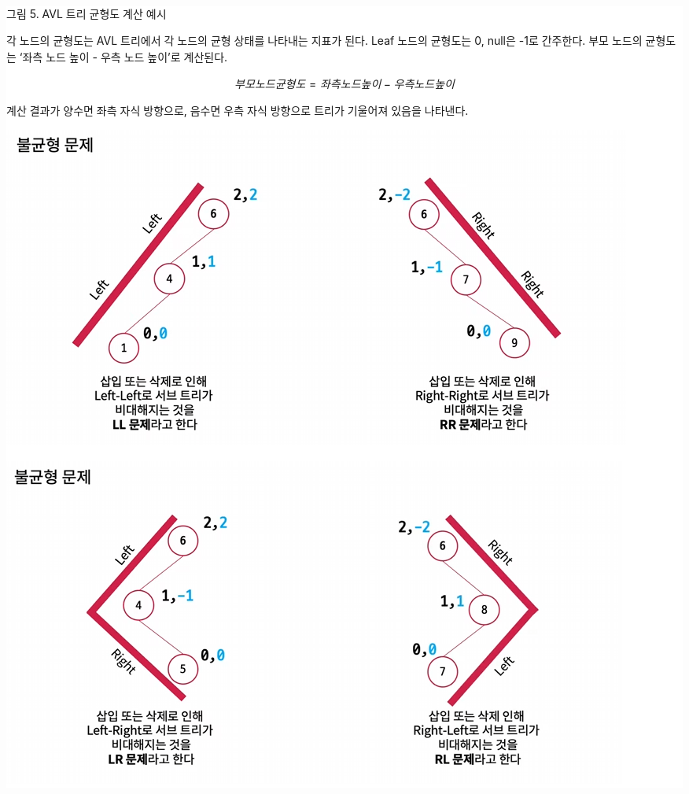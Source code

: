 그림 5. AVL 트리 균형도 계산 예시

각 노드의 균형도는 AVL 트리에서 각 노드의 균형 상태를 나타내는 지표가 된다. Leaf 노드의 균형도는 0, null은 -1로 간주한다. 부모 노드의 균형도는 ‘좌측 노드 높이 - 우측 노드 높이’로 계산된다.

$$
부모 노드 균형도 = 좌측 노드 높이 - 우측 노드 높이
$$

계산 결과가 양수면 좌측 자식 방향으로, 음수면 우측 자식 방향으로 트리가 기울어져 있음을 나타낸다.

![7.png](./img/4_red_black_tree/6.png)

![그림 6. AVL 트리 불균형 상태 종류](./img/4_red_black_tree/7.png)
